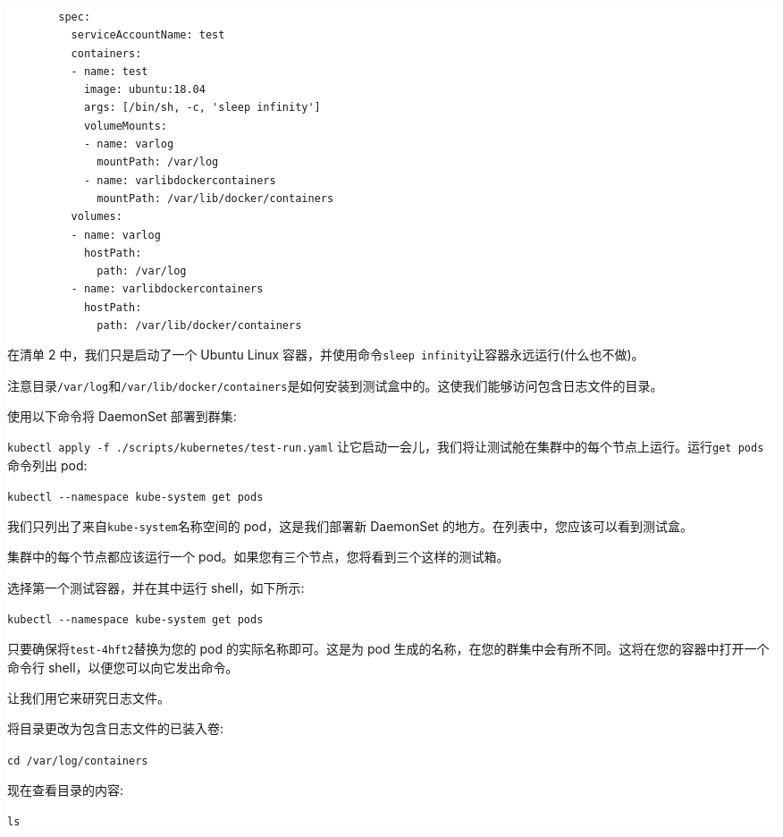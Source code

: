```
        spec:
          serviceAccountName: test
          containers:
          - name: test
            image: ubuntu:18.04
            args: [/bin/sh, -c, 'sleep infinity']
            volumeMounts:
            - name: varlog
              mountPath: /var/log
            - name: varlibdockercontainers
              mountPath: /var/lib/docker/containers
          volumes:
          - name: varlog
            hostPath:
              path: /var/log
          - name: varlibdockercontainers
            hostPath:
              path: /var/lib/docker/containers
```

在清单 2 中，我们只是启动了一个 Ubuntu Linux 容器，并使用命令`sleep infinity`让容器永远运行(什么也不做)。

注意目录`/var/log`和`/var/lib/docker/containers`是如何安装到测试盒中的。这使我们能够访问包含日志文件的目录。

使用以下命令将 DaemonSet 部署到群集:

`kubectl apply -f ./scripts/kubernetes/test-run.yaml` 
让它启动一会儿，我们将让测试舱在集群中的每个节点上运行。运行`get pods`命令列出 pod:

```
kubectl --namespace kube-system get pods
```

我们只列出了来自`kube-system`名称空间的 pod，这是我们部署新 DaemonSet 的地方。在列表中，您应该可以看到测试盒。

集群中的每个节点都应该运行一个 pod。如果您有三个节点，您将看到三个这样的测试箱。

选择第一个测试容器，并在其中运行 shell，如下所示:

```
kubectl --namespace kube-system get pods
```

只要确保将`test-4hft2`替换为您的 pod 的实际名称即可。这是为 pod 生成的名称，在您的群集中会有所不同。这将在您的容器中打开一个命令行 shell，以便您可以向它发出命令。

让我们用它来研究日志文件。

将目录更改为包含日志文件的已装入卷:

```
cd /var/log/containers
```

现在查看目录的内容:

```
ls
```
